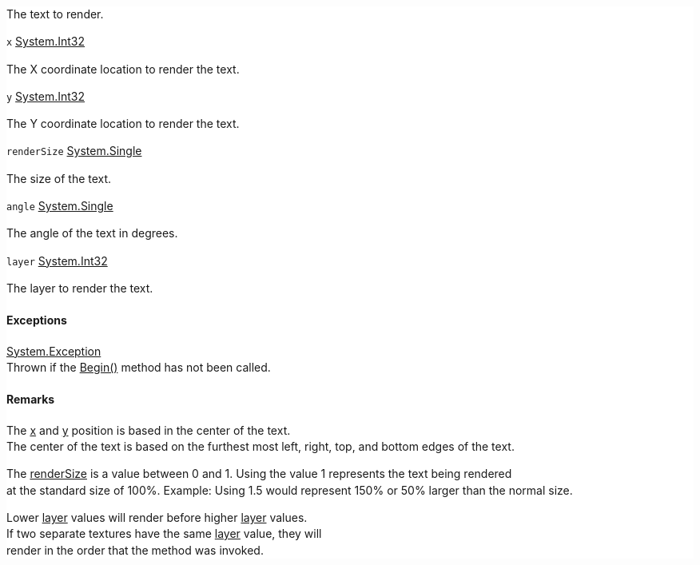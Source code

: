 The text to render.

<a name='Velaptor.Graphics.Renderers.IFontRenderer.Render(Velaptor.Content.Fonts.IFont,string,int,int,float,float,int).x'></a>

`x` [System.Int32](https://docs.microsoft.com/en-us/dotnet/api/System.Int32 'System.Int32')

The X coordinate location to render the text.

<a name='Velaptor.Graphics.Renderers.IFontRenderer.Render(Velaptor.Content.Fonts.IFont,string,int,int,float,float,int).y'></a>

`y` [System.Int32](https://docs.microsoft.com/en-us/dotnet/api/System.Int32 'System.Int32')

The Y coordinate location to render the text.

<a name='Velaptor.Graphics.Renderers.IFontRenderer.Render(Velaptor.Content.Fonts.IFont,string,int,int,float,float,int).renderSize'></a>

`renderSize` [System.Single](https://docs.microsoft.com/en-us/dotnet/api/System.Single 'System.Single')

The size of the text.

<a name='Velaptor.Graphics.Renderers.IFontRenderer.Render(Velaptor.Content.Fonts.IFont,string,int,int,float,float,int).angle'></a>

`angle` [System.Single](https://docs.microsoft.com/en-us/dotnet/api/System.Single 'System.Single')

The angle of the text in degrees.

<a name='Velaptor.Graphics.Renderers.IFontRenderer.Render(Velaptor.Content.Fonts.IFont,string,int,int,float,float,int).layer'></a>

`layer` [System.Int32](https://docs.microsoft.com/en-us/dotnet/api/System.Int32 'System.Int32')

The layer to render the text.

#### Exceptions

[System.Exception](https://docs.microsoft.com/en-us/dotnet/api/System.Exception 'System.Exception')  
Thrown if the [Begin()](Velaptor.Batching.IBatcher.md#Velaptor.Batching.IBatcher.Begin() 'Velaptor.Batching.IBatcher.Begin()') method has not been called.

#### Remarks
  
The [x](Velaptor.Graphics.Renderers.IFontRenderer.md#x 'Velaptor.Graphics.Renderers.IFontRenderer.Render(Velaptor.Content.Fonts.IFont, string, int, int, float, float, int).x') and [y](Velaptor.Graphics.Renderers.IFontRenderer.md#y 'Velaptor.Graphics.Renderers.IFontRenderer.Render(Velaptor.Content.Fonts.IFont, string, int, int, float, float, int).y') position is based in the center of the text.  
The center of the text is based on the furthest most left, right, top, and bottom edges of the text.  
  
The [renderSize](Velaptor.Graphics.Renderers.IFontRenderer.md#rendersize 'Velaptor.Graphics.Renderers.IFontRenderer.Render(Velaptor.Content.Fonts.IFont, string, int, int, float, float, int).renderSize') is a value between 0 and 1.  Using the value 1 represents the text being rendered  
at the standard size of 100%.  Example: Using 1.5 would represent 150% or 50% larger than the normal size.  
  
Lower [layer](Velaptor.Graphics.Renderers.IFontRenderer.md#layer 'Velaptor.Graphics.Renderers.IFontRenderer.Render(Velaptor.Content.Fonts.IFont, string, int, int, float, float, int).layer') values will render before higher [layer](Velaptor.Graphics.Renderers.IFontRenderer.md#layer 'Velaptor.Graphics.Renderers.IFontRenderer.Render(Velaptor.Content.Fonts.IFont, string, int, int, float, float, int).layer') values.  
If two separate textures have the same [layer](Velaptor.Graphics.Renderers.IFontRenderer.md#layer 'Velaptor.Graphics.Renderers.IFontRenderer.Render(Velaptor.Content.Fonts.IFont, string, int, int, float, float, int).layer') value, they will  
render in the order that the method was invoked.  
  